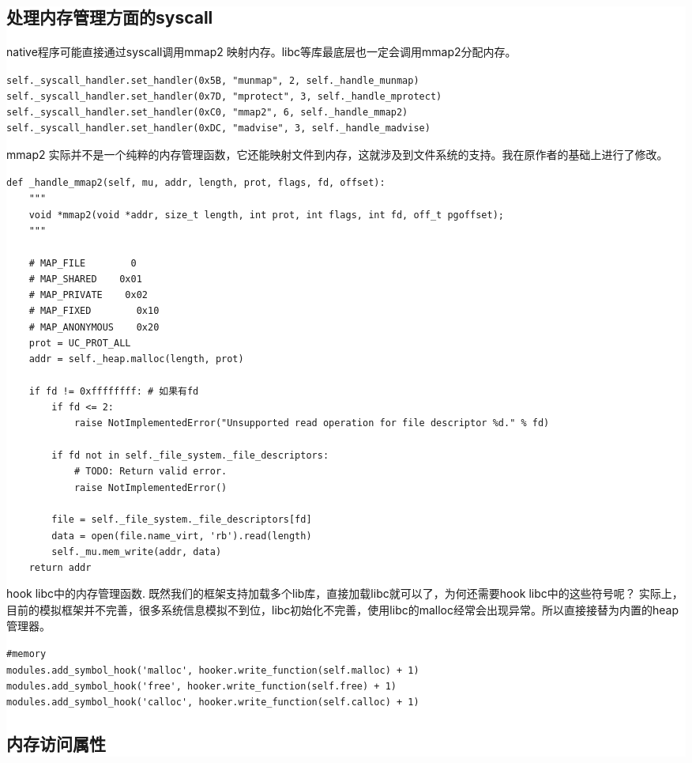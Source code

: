## 处理内存管理方面的syscall

native程序可能直接通过syscall调用mmap2 映射内存。libc等库最底层也一定会调用mmap2分配内存。

```
self._syscall_handler.set_handler(0x5B, "munmap", 2, self._handle_munmap)
self._syscall_handler.set_handler(0x7D, "mprotect", 3, self._handle_mprotect)
self._syscall_handler.set_handler(0xC0, "mmap2", 6, self._handle_mmap2)
self._syscall_handler.set_handler(0xDC, "madvise", 3, self._handle_madvise)

```

mmap2 实际并不是一个纯粹的内存管理函数，它还能映射文件到内存，这就涉及到文件系统的支持。我在原作者的基础上进行了修改。

```
def _handle_mmap2(self, mu, addr, length, prot, flags, fd, offset):
    """
    void *mmap2(void *addr, size_t length, int prot, int flags, int fd, off_t pgoffset);
    """
 
    # MAP_FILE        0
    # MAP_SHARED    0x01
    # MAP_PRIVATE    0x02
    # MAP_FIXED        0x10
    # MAP_ANONYMOUS    0x20
    prot = UC_PROT_ALL
    addr = self._heap.malloc(length, prot)
 
    if fd != 0xffffffff: # 如果有fd
        if fd <= 2:
            raise NotImplementedError("Unsupported read operation for file descriptor %d." % fd)
 
        if fd not in self._file_system._file_descriptors:
            # TODO: Return valid error.
            raise NotImplementedError()
 
        file = self._file_system._file_descriptors[fd]
        data = open(file.name_virt, 'rb').read(length)
        self._mu.mem_write(addr, data)
    return addr
```

hook libc中的内存管理函数.
既然我们的框架支持加载多个lib库，直接加载libc就可以了，为何还需要hook libc中的这些符号呢？
实际上，目前的模拟框架并不完善，很多系统信息模拟不到位，libc初始化不完善，使用libc的malloc经常会出现异常。所以直接接替为内置的heap 管理器。

```
#memory
modules.add_symbol_hook('malloc', hooker.write_function(self.malloc) + 1)
modules.add_symbol_hook('free', hooker.write_function(self.free) + 1)
modules.add_symbol_hook('calloc', hooker.write_function(self.calloc) + 1)
```

## 内存访问属性
